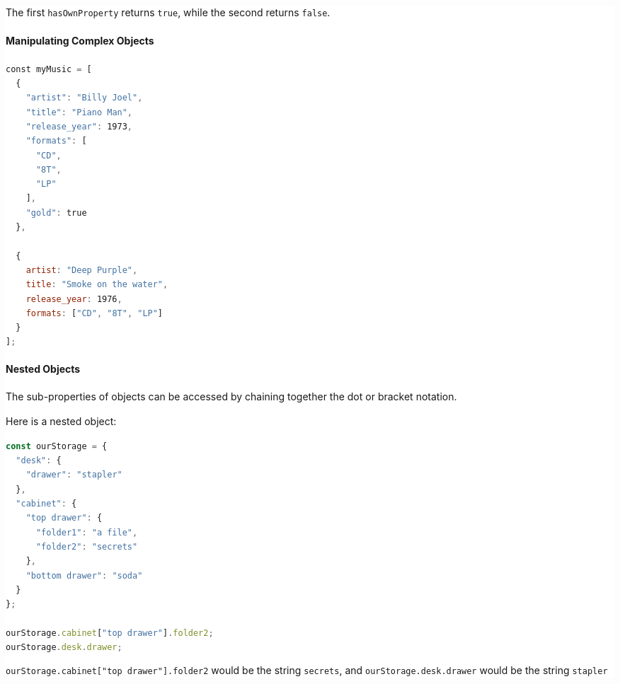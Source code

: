 The first `hasOwnProperty` returns `true`, while the second returns `false`.




#### Manipulating Complex Objects

```js
const myMusic = [
  {
    "artist": "Billy Joel",
    "title": "Piano Man",
    "release_year": 1973,
    "formats": [
      "CD",
      "8T",
      "LP"
    ],
    "gold": true
  },
  
  {
    artist: "Deep Purple",
    title: "Smoke on the water",
    release_year: 1976,
    formats: ["CD", "8T", "LP"]
  }
];
```


#### Nested Objects
The sub-properties of objects can be accessed by chaining together the dot or bracket notation.

Here is a nested object:

```js
const ourStorage = {
  "desk": {
    "drawer": "stapler"
  },
  "cabinet": {
    "top drawer": { 
      "folder1": "a file",
      "folder2": "secrets"
    },
    "bottom drawer": "soda"
  }
};

ourStorage.cabinet["top drawer"].folder2;
ourStorage.desk.drawer;
```

`ourStorage.cabinet["top drawer"].folder2` would be the string `secrets`, and `ourStorage.desk.drawer` would be the string `stapler`
